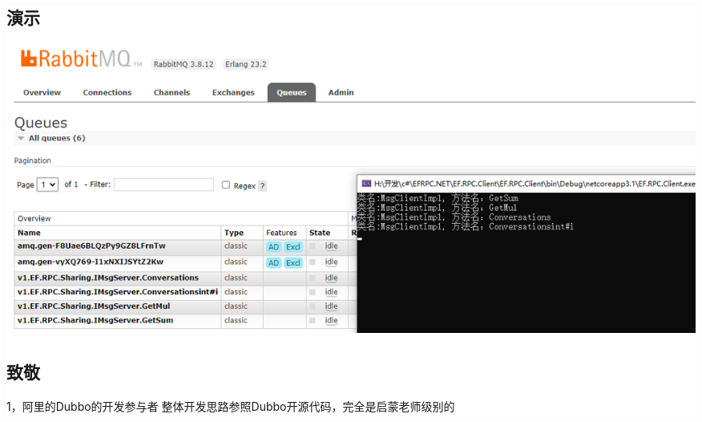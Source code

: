  
## 演示

![clientDemo.jpg](clientDemo.jpg)


## 致敬

1，阿里的Dubbo的开发参与者
整体开发思路参照Dubbo开源代码，完全是启蒙老师级别的



